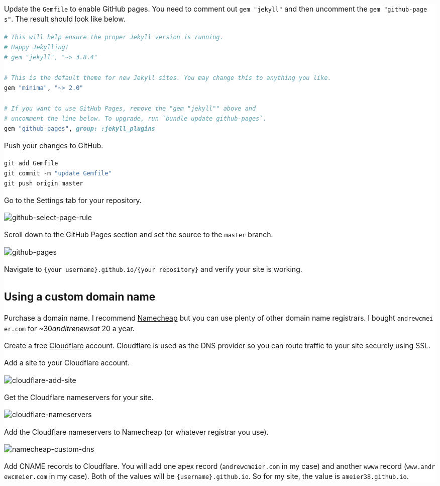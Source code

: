 Update the `Gemfile` to enable GitHub pages. You need to comment out `gem "jekyll"`
and then uncomment the `gem "github-pages"`. The result should look like below.
```ruby
# This will help ensure the proper Jekyll version is running.
# Happy Jekylling!
# gem "jekyll", "~> 3.8.4"

# This is the default theme for new Jekyll sites. You may change this to anything you like.
gem "minima", "~> 2.0"

# If you want to use GitHub Pages, remove the "gem "jekyll"" above and
# uncomment the line below. To upgrade, run `bundle update github-pages`.
gem "github-pages", group: :jekyll_plugins
```

Push your changes to GitHub.
```powershell
git add Gemfile
git commit -m "update Gemfile"
git push origin master
```

Go to the Settings tab for your repository.

![github-select-page-rule](github-select-settings.png)

Scroll down to the GitHub Pages section and set the source to the `master` branch.

![github-pages](github-pages.png)

Navigate to `{your username}.github.io/{your repository}` and verify your site is working.

## Using a custom domain name

Purchase a domain name. I recommend [Namecheap](https://namecheap.com) but
you can use plenty of other domain name registrars. I bought `andrewcmeier.com` 
for ~$30 and it renews at ~$20 a year.

Create a free [Cloudflare](https://cloudflare.com) account. Cloudflare is used
as the DNS provider so you can route traffic to your site securely using SSL.

Add a site to your Cloudflare account.

![cloudflare-add-site](cloudflare-add-site.png)

Get the Cloudflare nameservers for your site.

![cloudflare-nameservers](cloudflare-nameservers.png)

Add the Cloudflare nameservers to Namecheap (or whatever registrar you use).

![namecheap-custom-dns](namecheap-custom-dns.png)

Add CNAME records to Cloudflare. You will add one apex record
(`andrewcmeier.com` in my case) and another `wwww` record (`www.andrewcmeier.com` in my case).
Both of the values will be `{username}.github.io`. So for my site, the value is
`ameier38.github.io`.
